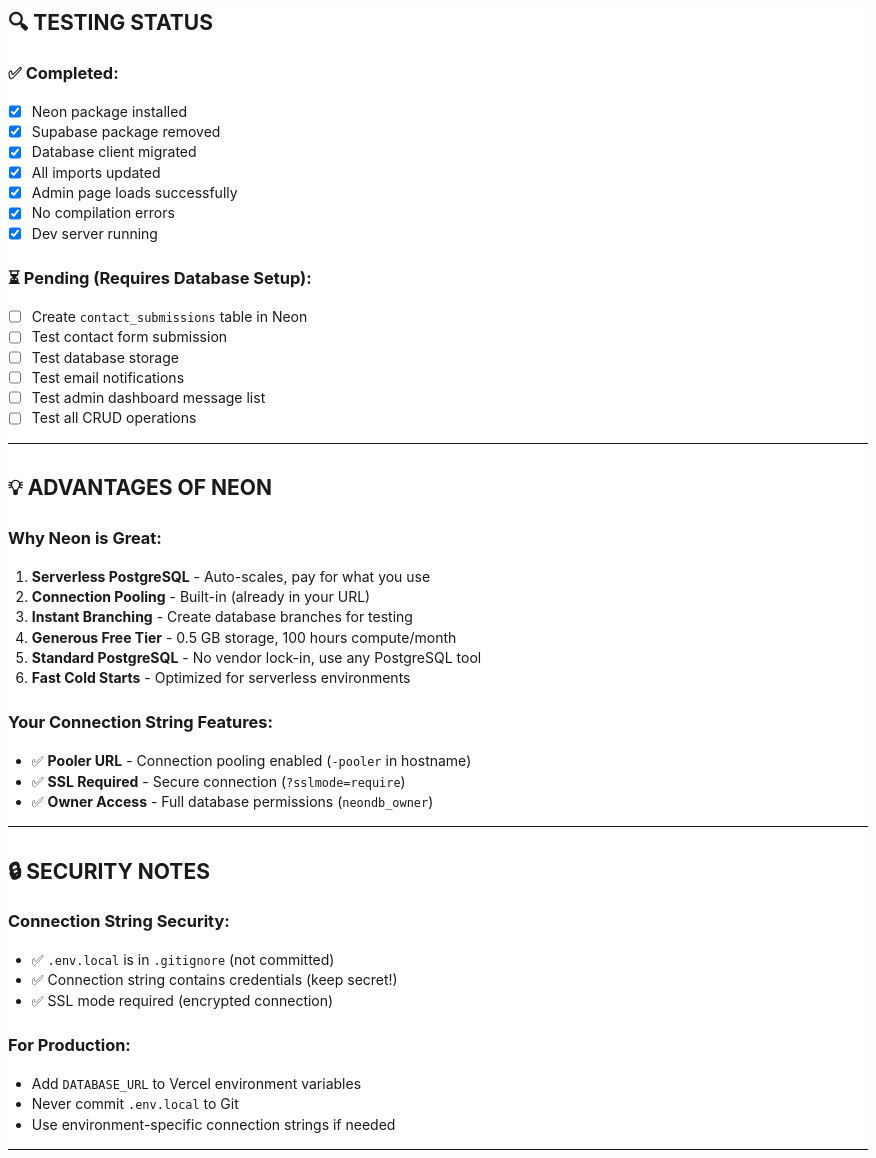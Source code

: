 ## 🔍 TESTING STATUS

### ✅ Completed:
- [x] Neon package installed
- [x] Supabase package removed
- [x] Database client migrated
- [x] All imports updated
- [x] Admin page loads successfully
- [x] No compilation errors
- [x] Dev server running

### ⏳ Pending (Requires Database Setup):
- [ ] Create `contact_submissions` table in Neon
- [ ] Test contact form submission
- [ ] Test database storage
- [ ] Test email notifications
- [ ] Test admin dashboard message list
- [ ] Test all CRUD operations

---

## 💡 ADVANTAGES OF NEON

### Why Neon is Great:
1. **Serverless PostgreSQL** - Auto-scales, pay for what you use
2. **Connection Pooling** - Built-in (already in your URL)
3. **Instant Branching** - Create database branches for testing
4. **Generous Free Tier** - 0.5 GB storage, 100 hours compute/month
5. **Standard PostgreSQL** - No vendor lock-in, use any PostgreSQL tool
6. **Fast Cold Starts** - Optimized for serverless environments

### Your Connection String Features:
- ✅ **Pooler URL** - Connection pooling enabled (`-pooler` in hostname)
- ✅ **SSL Required** - Secure connection (`?sslmode=require`)
- ✅ **Owner Access** - Full database permissions (`neondb_owner`)

---

## 🔒 SECURITY NOTES

### Connection String Security:
- ✅ `.env.local` is in `.gitignore` (not committed)
- ✅ Connection string contains credentials (keep secret!)
- ✅ SSL mode required (encrypted connection)

### For Production:
- Add `DATABASE_URL` to Vercel environment variables
- Never commit `.env.local` to Git
- Use environment-specific connection strings if needed

---